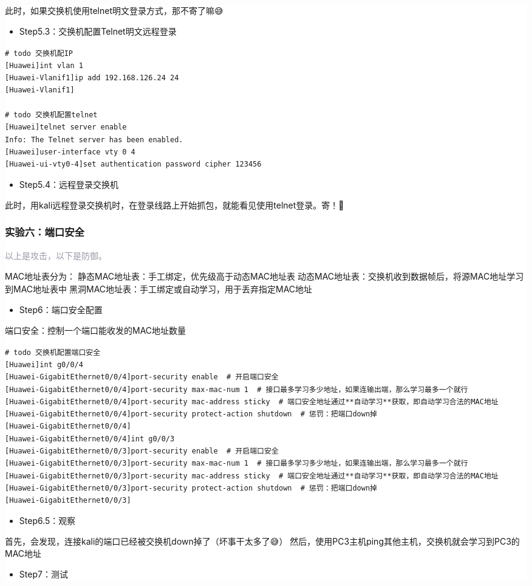 此时，如果交换机使用telnet明文登录方式，那不寄了嘛:sweat_smile:

- Step5.3：交换机配置Telnet明文远程登录

```shell
# todo 交换机配IP
[Huawei]int vlan 1
[Huawei-Vlanif1]ip add 192.168.126.24 24
[Huawei-Vlanif1]

# todo 交换机配置telnet
[Huawei]telnet server enable 
Info: The Telnet server has been enabled.
[Huawei]user-interface vty 0 4
[Huawei-ui-vty0-4]set authentication password cipher 123456
```

- Step5.4：远程登录交换机

此时，用kali远程登录交换机时，在登录线路上开始抓包，就能看见使用telnet登录。寄！:grimacing:

### **实验六：端口安全**

<font color=#999AAA>以上是攻击，以下是防御。</font>

MAC地址表分为：
静态MAC地址表：手工绑定，优先级高于动态MAC地址表
动态MAC地址表：交换机收到数据帧后，将源MAC地址学习到MAC地址表中
黑洞MAC地址表：手工绑定或自动学习，用于丢弃指定MAC地址

- Step6：端口安全配置

端口安全：控制一个端口能收发的MAC地址数量

```shell
# todo 交换机配置端口安全
[Huawei]int g0/0/4
[Huawei-GigabitEthernet0/0/4]port-security enable  # 开启端口安全
[Huawei-GigabitEthernet0/0/4]port-security max-mac-num 1  # 接口最多学习多少地址，如果连输出端，那么学习最多一个就行
[Huawei-GigabitEthernet0/0/4]port-security mac-address sticky  # 端口安全地址通过**自动学习**获取，即自动学习合法的MAC地址
[Huawei-GigabitEthernet0/0/4]port-security protect-action shutdown  # 惩罚：把端口down掉
[Huawei-GigabitEthernet0/0/4]
[Huawei-GigabitEthernet0/0/4]int g0/0/3
[Huawei-GigabitEthernet0/0/3]port-security enable  # 开启端口安全
[Huawei-GigabitEthernet0/0/3]port-security max-mac-num 1  # 接口最多学习多少地址，如果连输出端，那么学习最多一个就行
[Huawei-GigabitEthernet0/0/3]port-security mac-address sticky  # 端口安全地址通过**自动学习**获取，即自动学习合法的MAC地址
[Huawei-GigabitEthernet0/0/3]port-security protect-action shutdown  # 惩罚：把端口down掉
[Huawei-GigabitEthernet0/0/3]
```

- Step6.5：观察

首先，会发现，连接kali的端口已经被交换机down掉了（坏事干太多了:sweat_smile:）
然后，使用PC3主机ping其他主机，交换机就会学习到PC3的MAC地址

- Step7：测试

